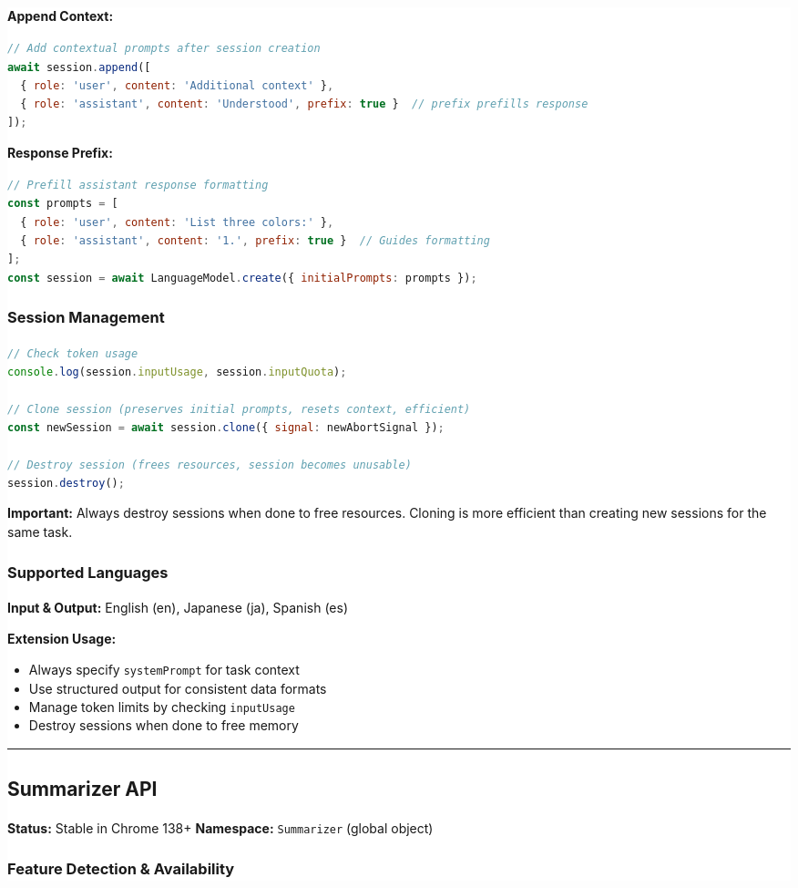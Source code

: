 **Append Context:**
```javascript
// Add contextual prompts after session creation
await session.append([
  { role: 'user', content: 'Additional context' },
  { role: 'assistant', content: 'Understood', prefix: true }  // prefix prefills response
]);
```

**Response Prefix:**
```javascript
// Prefill assistant response formatting
const prompts = [
  { role: 'user', content: 'List three colors:' },
  { role: 'assistant', content: '1.', prefix: true }  // Guides formatting
];
const session = await LanguageModel.create({ initialPrompts: prompts });
```

### Session Management

```javascript
// Check token usage
console.log(session.inputUsage, session.inputQuota);

// Clone session (preserves initial prompts, resets context, efficient)
const newSession = await session.clone({ signal: newAbortSignal });

// Destroy session (frees resources, session becomes unusable)
session.destroy();
```

**Important:** Always destroy sessions when done to free resources. Cloning is more efficient than creating new sessions for the same task.

### Supported Languages

**Input & Output:** English (en), Japanese (ja), Spanish (es)

**Extension Usage:**
- Always specify `systemPrompt` for task context
- Use structured output for consistent data formats
- Manage token limits by checking `inputUsage`
- Destroy sessions when done to free memory

---

## Summarizer API

**Status:** Stable in Chrome 138+
**Namespace:** `Summarizer` (global object)

### Feature Detection & Availability
